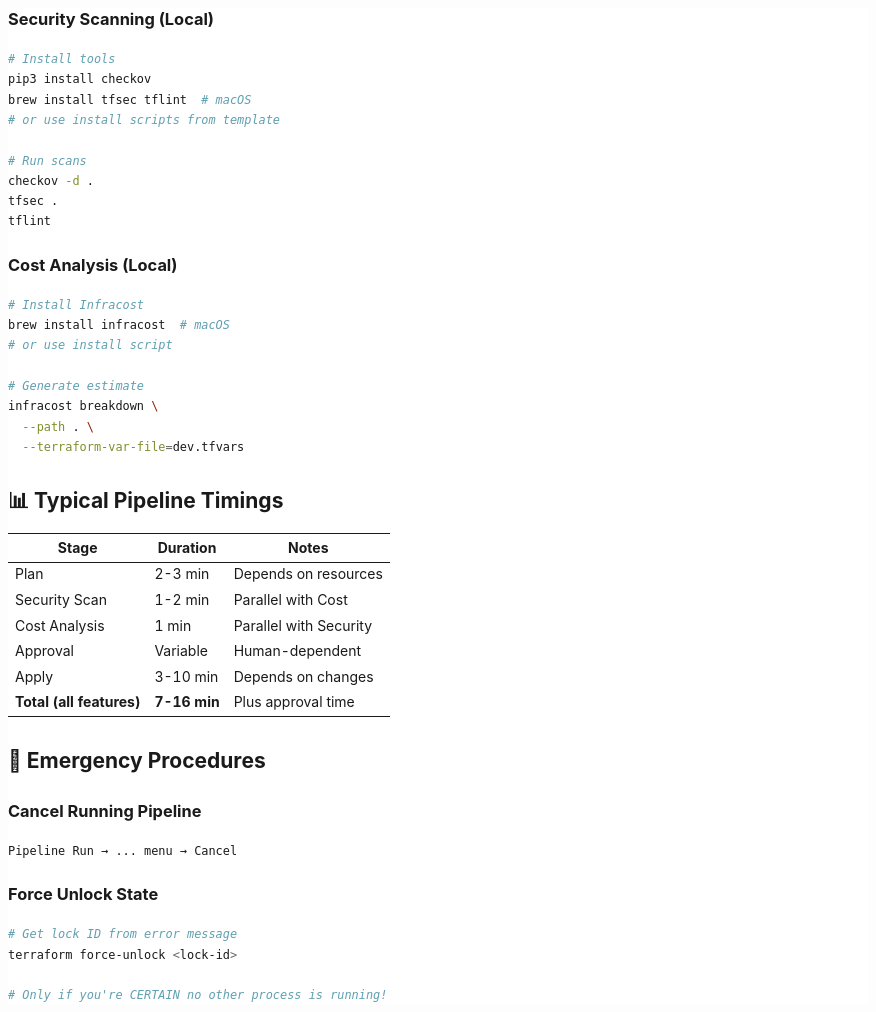### Security Scanning (Local)
```bash
# Install tools
pip3 install checkov
brew install tfsec tflint  # macOS
# or use install scripts from template

# Run scans
checkov -d .
tfsec .
tflint
```

### Cost Analysis (Local)
```bash
# Install Infracost
brew install infracost  # macOS
# or use install script

# Generate estimate
infracost breakdown \
  --path . \
  --terraform-var-file=dev.tfvars
```

## 📊 Typical Pipeline Timings

| Stage | Duration | Notes |
|-------|----------|-------|
| Plan | 2-3 min | Depends on resources |
| Security Scan | 1-2 min | Parallel with Cost |
| Cost Analysis | 1 min | Parallel with Security |
| Approval | Variable | Human-dependent |
| Apply | 3-10 min | Depends on changes |
| **Total (all features)** | **7-16 min** | Plus approval time |

## 🚨 Emergency Procedures

### Cancel Running Pipeline
```
Pipeline Run → ... menu → Cancel
```

### Force Unlock State
```bash
# Get lock ID from error message
terraform force-unlock <lock-id>

# Only if you're CERTAIN no other process is running!
```
